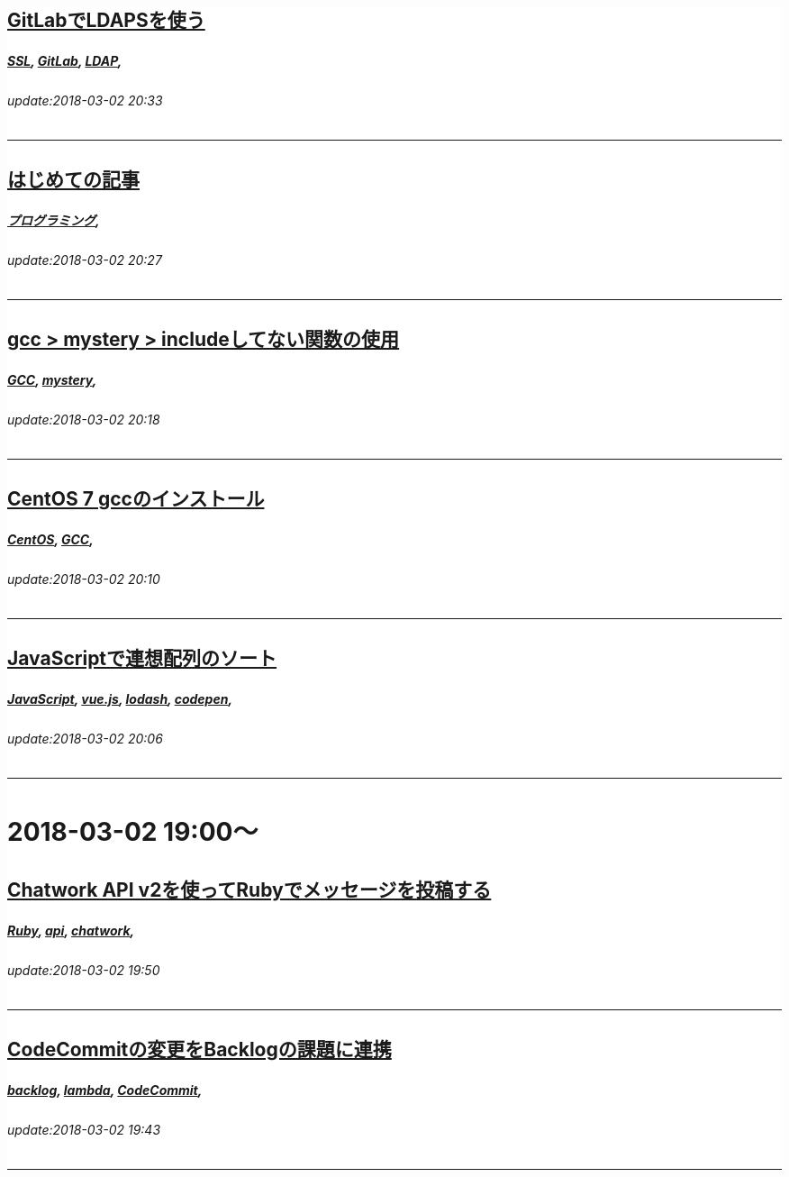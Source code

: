 ## [GitLabでLDAPSを使う](https://qiita.com/LuckyRetriever/items/32c6c8c608b233b5de52)
##### [SSL](https://qiita.com/tags/SSL), [GitLab](https://qiita.com/tags/GitLab), [LDAP](https://qiita.com/tags/LDAP), 
###### update:2018-03-02 20:33
---
## [はじめての記事](https://qiita.com/masanorimasanori/items/39a1f0a657dbb18a1e70)
##### [プログラミング](https://qiita.com/tags/プログラミング), 
###### update:2018-03-02 20:27
---
## [gcc > mystery > includeしてない関数の使用](https://qiita.com/7of9/items/935d991eb8f814364b03)
##### [GCC](https://qiita.com/tags/GCC), [mystery](https://qiita.com/tags/mystery), 
###### update:2018-03-02 20:18
---
## [CentOS 7 gccのインストール](https://qiita.com/knutpb1205/items/2506f3a70f0a607aba81)
##### [CentOS](https://qiita.com/tags/CentOS), [GCC](https://qiita.com/tags/GCC), 
###### update:2018-03-02 20:10
---
## [JavaScriptで連想配列のソート](https://qiita.com/watabean/items/d01f15a0db2e7c9b01d2)
##### [JavaScript](https://qiita.com/tags/JavaScript), [vue.js](https://qiita.com/tags/vue.js), [lodash](https://qiita.com/tags/lodash), [codepen](https://qiita.com/tags/codepen), 
###### update:2018-03-02 20:06
---




# 2018-03-02 19:00～
## [Chatwork API v2を使ってRubyでメッセージを投稿する](https://qiita.com/watanata/items/989daff5fbe5e5d1b1f2)
##### [Ruby](https://qiita.com/tags/Ruby), [api](https://qiita.com/tags/api), [chatwork](https://qiita.com/tags/chatwork), 
###### update:2018-03-02 19:50
---
## [CodeCommitの変更をBacklogの課題に連携](https://qiita.com/Aiira/items/584141e31c254045699f)
##### [backlog](https://qiita.com/tags/backlog), [lambda](https://qiita.com/tags/lambda), [CodeCommit](https://qiita.com/tags/CodeCommit), 
###### update:2018-03-02 19:43
---